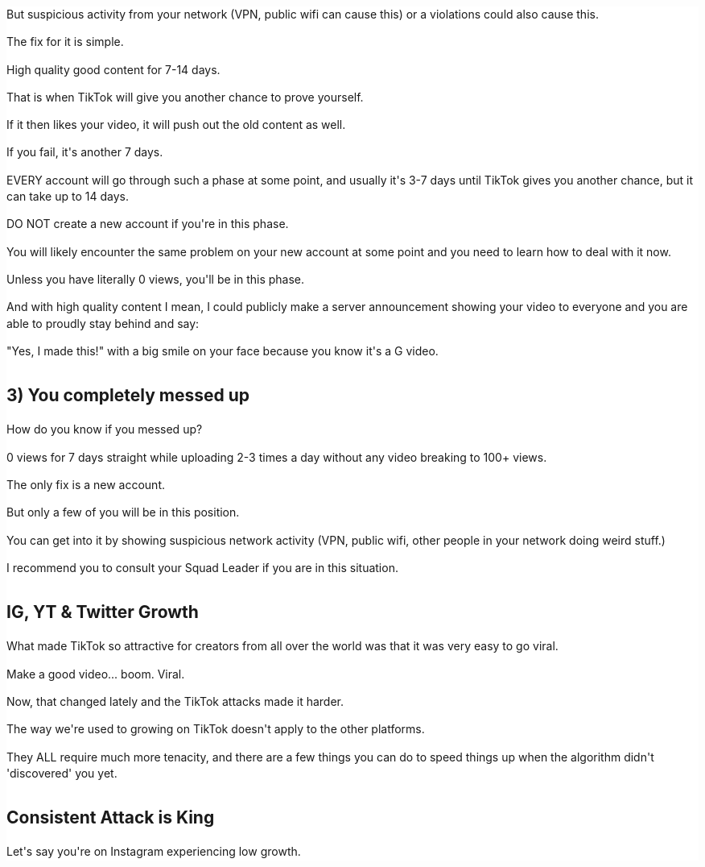 But suspicious activity from your network (VPN, public wifi can cause this) or a violations could also cause this.

The fix for it is simple.

High quality good content for 7-14 days.

That is when TikTok will give you another chance to prove yourself.

If it then likes your video, it will push out the old content as well.

If you fail, it's another 7 days.

EVERY account will go through such a phase at some point, and usually it's 3-7 days until TikTok gives you another chance, but it can take up to 14 days.

DO NOT create a new account if you're in this phase.

You will likely encounter the same problem on your new account at some point and you need to learn how to deal with it now.

Unless you have literally 0 views, you'll be in this phase.

And with high quality content I mean, I could publicly make a server announcement showing your video to everyone and you are able to proudly stay behind and say:

"Yes, I made this!" with a big smile on your face because you know it's a G video.

## 3) You completely messed up
How do you know if you messed up?

0 views for 7 days straight while uploading 2-3 times a day without any video breaking to 100+ views.

The only fix is a new account.

But only a few of you will be in this position.

You can get into it by showing suspicious network activity (VPN, public wifi, other people in your network doing weird stuff.)

I recommend you to consult your Squad Leader if you are in this situation.

## IG, YT & Twitter Growth
What made TikTok so attractive for creators from all over the world was that it was very easy to go viral.

Make a good video... boom. Viral.

Now, that changed lately and the TikTok attacks made it harder.

The way we're used to growing on TikTok doesn't apply to the other platforms.

They ALL require much more tenacity, and there are a few things you can do to speed things up when the algorithm didn't 'discovered' you yet.

## Consistent Attack is King
Let's say you're on Instagram experiencing low growth.
